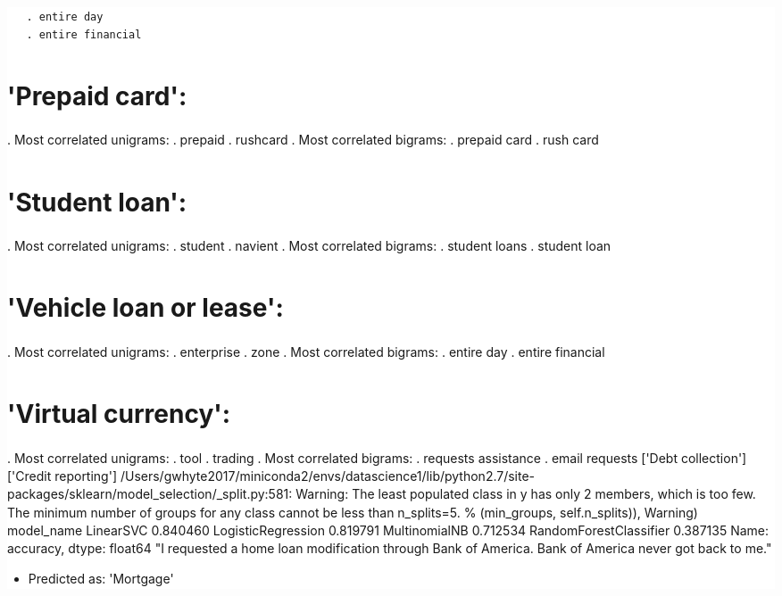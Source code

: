        . entire day
       . entire financial
# 'Prepaid card':
  . Most correlated unigrams:
       . prepaid
       . rushcard
  . Most correlated bigrams:
       . prepaid card
       . rush card
# 'Student loan':
  . Most correlated unigrams:
       . student
       . navient
  . Most correlated bigrams:
       . student loans
       . student loan
# 'Vehicle loan or lease':
  . Most correlated unigrams:
       . enterprise
       . zone
  . Most correlated bigrams:
       . entire day
       . entire financial
# 'Virtual currency':
  . Most correlated unigrams:
       . tool
       . trading
  . Most correlated bigrams:
       . requests assistance
       . email requests
['Debt collection']
['Credit reporting']
/Users/gwhyte2017/miniconda2/envs/datascience1/lib/python2.7/site-packages/sklearn/model_selection/_split.py:581: Warning: The least populated class in y has only 2 members, which is too few. The minimum number of groups for any class cannot be less than n_splits=5.
  % (min_groups, self.n_splits)), Warning)
model_name
LinearSVC                 0.840460
LogisticRegression        0.819791
MultinomialNB             0.712534
RandomForestClassifier    0.387135
Name: accuracy, dtype: float64
"I requested a home loan modification through Bank of America. Bank of America never got back to me."
  - Predicted as: 'Mortgage'

